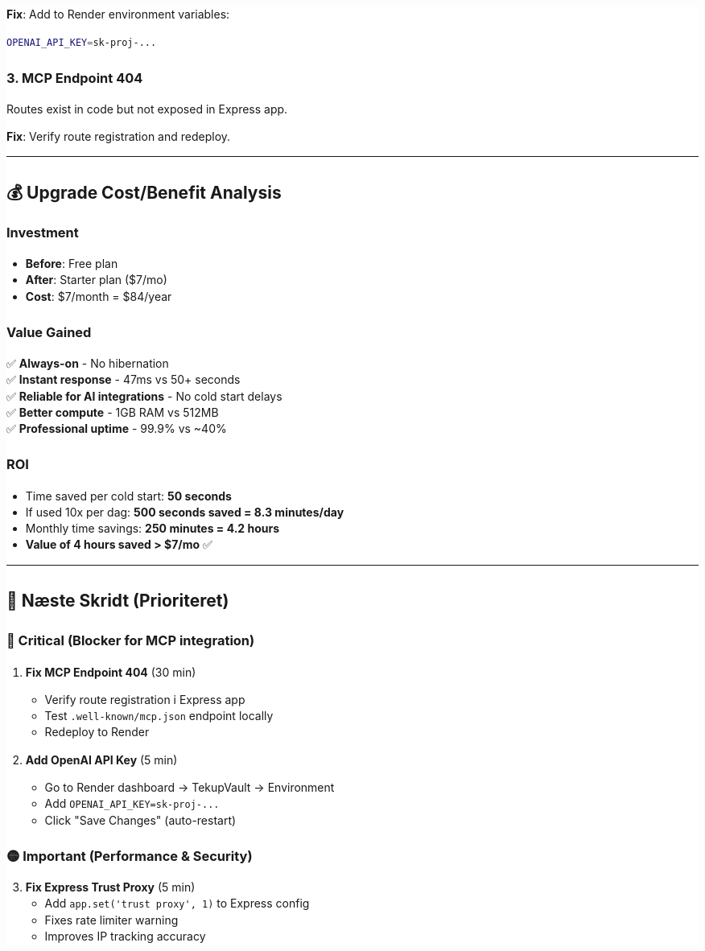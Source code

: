 **Fix**: Add to Render environment variables:
```bash
OPENAI_API_KEY=sk-proj-...
```

### 3. MCP Endpoint 404
Routes exist in code but not exposed in Express app.

**Fix**: Verify route registration and redeploy.

---

## 💰 Upgrade Cost/Benefit Analysis

### Investment
- **Before**: Free plan
- **After**: Starter plan ($7/mo)
- **Cost**: $7/month = $84/year

### Value Gained
✅ **Always-on** - No hibernation  
✅ **Instant response** - 47ms vs 50+ seconds  
✅ **Reliable for AI integrations** - No cold start delays  
✅ **Better compute** - 1GB RAM vs 512MB  
✅ **Professional uptime** - 99.9% vs ~40%

### ROI
- Time saved per cold start: **50 seconds**
- If used 10x per dag: **500 seconds saved = 8.3 minutes/day**
- Monthly time savings: **250 minutes = 4.2 hours**
- **Value of 4 hours saved > $7/mo** ✅

---

## 🚀 Næste Skridt (Prioriteret)

### 🔴 Critical (Blocker for MCP integration)
1. **Fix MCP Endpoint 404** (30 min)
   - Verify route registration i Express app
   - Test `.well-known/mcp.json` endpoint locally
   - Redeploy to Render

2. **Add OpenAI API Key** (5 min)
   - Go to Render dashboard → TekupVault → Environment
   - Add `OPENAI_API_KEY=sk-proj-...`
   - Click "Save Changes" (auto-restart)

### 🟡 Important (Performance & Security)
3. **Fix Express Trust Proxy** (5 min)
   - Add `app.set('trust proxy', 1)` to Express config
   - Fixes rate limiter warning
   - Improves IP tracking accuracy
